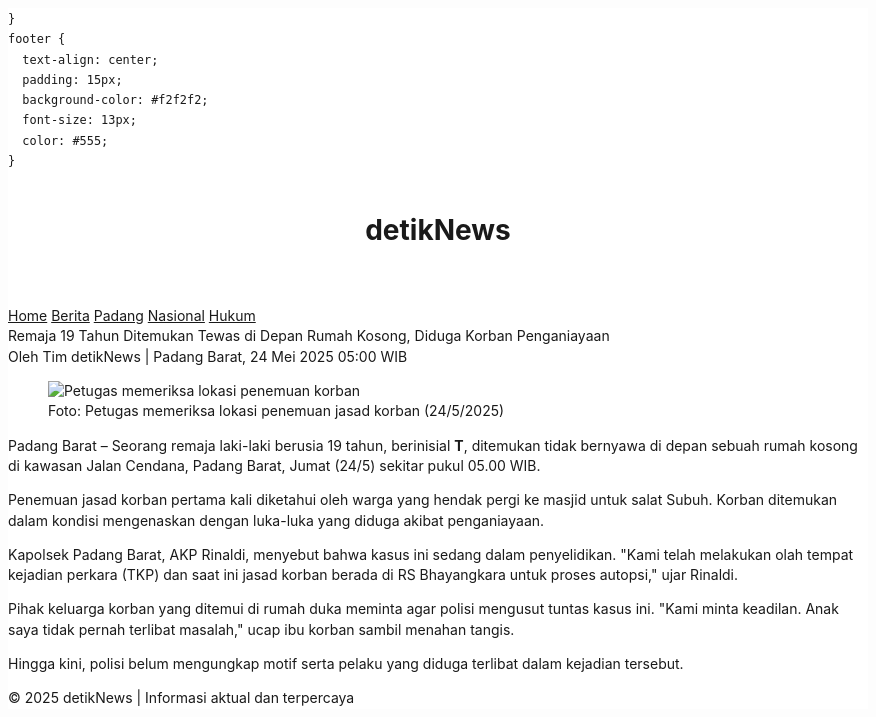     }
    footer {
      text-align: center;
      padding: 15px;
      background-color: #f2f2f2;
      font-size: 13px;
      color: #555;
    }
  </style>
</head>
<body>
  <header>
    <h1>detikNews</h1>
  </header>  <nav>
    <a href="#">Home</a>
    <a href="#">Berita</a>
    <a href="#">Padang</a>
    <a href="#">Nasional</a>
    <a href="#">Hukum</a>
  </nav>  <div class="container">
    <div class="title">
      Remaja 19 Tahun Ditemukan Tewas di Depan Rumah Kosong, Diduga Korban Penganiayaan
    </div>
    <div class="byline">
      Oleh Tim detikNews | Padang Barat, 24 Mei 2025 05:00 WIB
    </div><figure>
  <img class="article-image" src="file-9qF2ue2JgFJWUu2eqg96xJ.jpg" alt="Petugas memeriksa lokasi penemuan korban">
  <figcaption>
    Foto: Petugas memeriksa lokasi penemuan jasad korban (24/5/2025)
  </figcaption>
</figure>

<div class="content">
  <p><span class="highlight">Padang Barat</span> – Seorang remaja laki-laki berusia 19 tahun, berinisial <strong>T</strong>, ditemukan tidak bernyawa di depan sebuah rumah kosong di kawasan Jalan Cendana, Padang Barat, Jumat (24/5) sekitar pukul 05.00 WIB.</p>

  <p>Penemuan jasad korban pertama kali diketahui oleh warga yang hendak pergi ke masjid untuk salat Subuh. Korban ditemukan dalam kondisi mengenaskan dengan luka-luka yang diduga akibat penganiayaan.</p>

  <p>Kapolsek Padang Barat, AKP Rinaldi, menyebut bahwa kasus ini sedang dalam penyelidikan. "Kami telah melakukan olah tempat kejadian perkara (TKP) dan saat ini jasad korban berada di RS Bhayangkara untuk proses autopsi," ujar Rinaldi.</p>

  <p>Pihak keluarga korban yang ditemui di rumah duka meminta agar polisi mengusut tuntas kasus ini. "Kami minta keadilan. Anak saya tidak pernah terlibat masalah," ucap ibu korban sambil menahan tangis.</p>

  <p>Hingga kini, polisi belum mengungkap motif serta pelaku yang diduga terlibat dalam kejadian tersebut.</p>
</div>

  </div>  <footer>
    &copy; 2025 detikNews | Informasi aktual dan terpercaya
  </footer>
</body>
</html>
